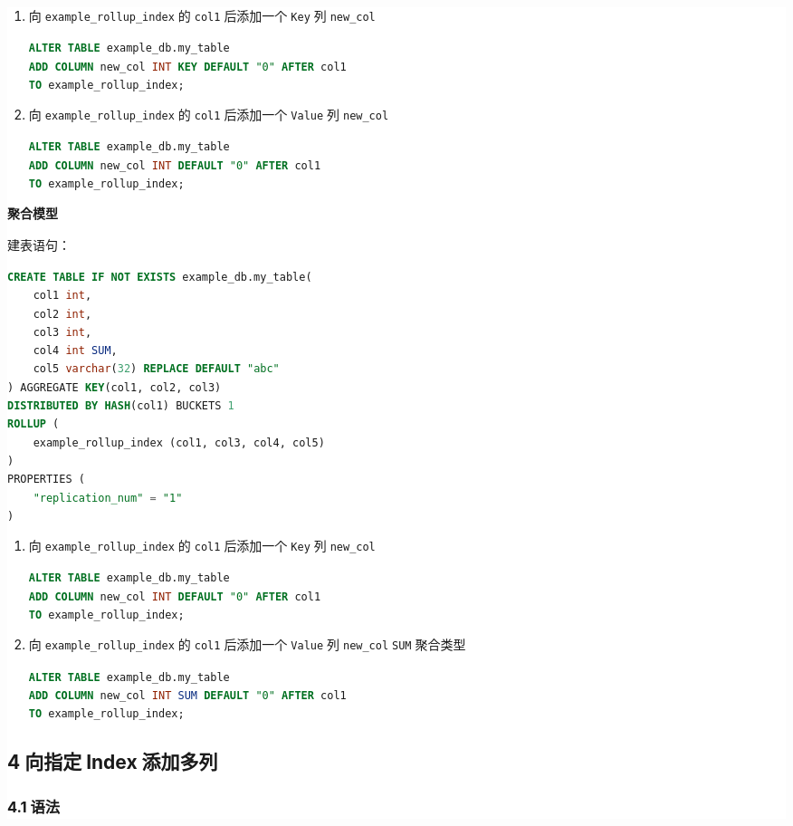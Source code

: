 1. 向 `example_rollup_index` 的 `col1` 后添加一个 `Key` 列 `new_col`

    ```sql
    ALTER TABLE example_db.my_table
    ADD COLUMN new_col INT KEY DEFAULT "0" AFTER col1
    TO example_rollup_index;
    ```

2. 向 `example_rollup_index` 的 `col1` 后添加一个 `Value` 列 `new_col`

    ```sql
    ALTER TABLE example_db.my_table   
    ADD COLUMN new_col INT DEFAULT "0" AFTER col1    
    TO example_rollup_index;
    ```

**聚合模型**

建表语句：

```sql
CREATE TABLE IF NOT EXISTS example_db.my_table(
    col1 int,
    col2 int,
    col3 int,
    col4 int SUM,
    col5 varchar(32) REPLACE DEFAULT "abc"
) AGGREGATE KEY(col1, col2, col3)
DISTRIBUTED BY HASH(col1) BUCKETS 1
ROLLUP (
    example_rollup_index (col1, col3, col4, col5)
)
PROPERTIES (
    "replication_num" = "1"
)
```

1. 向 `example_rollup_index` 的 `col1` 后添加一个 `Key` 列 `new_col`

    ```sql
    ALTER TABLE example_db.my_table   
    ADD COLUMN new_col INT DEFAULT "0" AFTER col1    
    TO example_rollup_index;
    ```

2. 向 `example_rollup_index` 的 `col1` 后添加一个 `Value` 列 `new_col` `SUM` 聚合类型

    ```sql
    ALTER TABLE example_db.my_table   
    ADD COLUMN new_col INT SUM DEFAULT "0" AFTER col1    
    TO example_rollup_index;
    ```

## 4 向指定 Index 添加多列

### 4.1 语法
